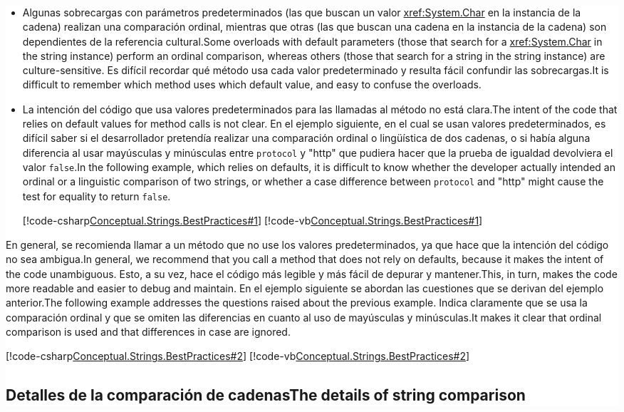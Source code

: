 - <span data-ttu-id="68eef-147">Algunas sobrecargas con parámetros predeterminados (las que buscan un valor <xref:System.Char> en la instancia de la cadena) realizan una comparación ordinal, mientras que otras (las que buscan una cadena en la instancia de la cadena) son dependientes de la referencia cultural.</span><span class="sxs-lookup"><span data-stu-id="68eef-147">Some overloads with default parameters (those that search for a <xref:System.Char> in the string instance) perform an ordinal comparison, whereas others (those that search for a string in the string instance) are culture-sensitive.</span></span> <span data-ttu-id="68eef-148">Es difícil recordar qué método usa cada valor predeterminado y resulta fácil confundir las sobrecargas.</span><span class="sxs-lookup"><span data-stu-id="68eef-148">It is difficult to remember which method uses which default value, and easy to confuse the overloads.</span></span>
- <span data-ttu-id="68eef-149">La intención del código que usa valores predeterminados para las llamadas al método no está clara.</span><span class="sxs-lookup"><span data-stu-id="68eef-149">The intent of the code that relies on default values for method calls is not clear.</span></span> <span data-ttu-id="68eef-150">En el ejemplo siguiente, en el cual se usan valores predeterminados, es difícil saber si el desarrollador pretendía realizar una comparación ordinal o lingüística de dos cadenas, o si había alguna diferencia al usar mayúsculas y minúsculas entre `protocol` y "http" que pudiera hacer que la prueba de igualdad devolviera el valor `false`.</span><span class="sxs-lookup"><span data-stu-id="68eef-150">In the following example, which relies on defaults, it is difficult to know whether the developer actually intended an ordinal or a linguistic comparison of two strings, or whether a case difference between `protocol` and "http" might cause the test for equality to return `false`.</span></span>

     [!code-csharp[Conceptual.Strings.BestPractices#1](~/samples/snippets/csharp/VS_Snippets_CLR/conceptual.strings.bestpractices/cs/explicitargs1.cs#1)]
     [!code-vb[Conceptual.Strings.BestPractices#1](~/samples/snippets/visualbasic/VS_Snippets_CLR/conceptual.strings.bestpractices/vb/explicitargs1.vb#1)]

<span data-ttu-id="68eef-151">En general, se recomienda llamar a un método que no use los valores predeterminados, ya que hace que la intención del código no sea ambigua.</span><span class="sxs-lookup"><span data-stu-id="68eef-151">In general, we recommend that you call a method that does not rely on defaults, because it makes the intent of the code unambiguous.</span></span> <span data-ttu-id="68eef-152">Esto, a su vez, hace el código más legible y más fácil de depurar y mantener.</span><span class="sxs-lookup"><span data-stu-id="68eef-152">This, in turn, makes the code more readable and easier to debug and maintain.</span></span> <span data-ttu-id="68eef-153">En el ejemplo siguiente se abordan las cuestiones que se derivan del ejemplo anterior.</span><span class="sxs-lookup"><span data-stu-id="68eef-153">The following example addresses the questions raised about the previous example.</span></span> <span data-ttu-id="68eef-154">Indica claramente que se usa la comparación ordinal y que se omiten las diferencias en cuanto al uso de mayúsculas y minúsculas.</span><span class="sxs-lookup"><span data-stu-id="68eef-154">It makes it clear that ordinal comparison is used and that differences in case are ignored.</span></span>

[!code-csharp[Conceptual.Strings.BestPractices#2](~/samples/snippets/csharp/VS_Snippets_CLR/conceptual.strings.bestpractices/cs/explicitargs1.cs#2)]
[!code-vb[Conceptual.Strings.BestPractices#2](~/samples/snippets/visualbasic/VS_Snippets_CLR/conceptual.strings.bestpractices/vb/explicitargs1.vb#2)]

## <a name="the-details-of-string-comparison"></a><span data-ttu-id="68eef-155">Detalles de la comparación de cadenas</span><span class="sxs-lookup"><span data-stu-id="68eef-155">The details of string comparison</span></span>
